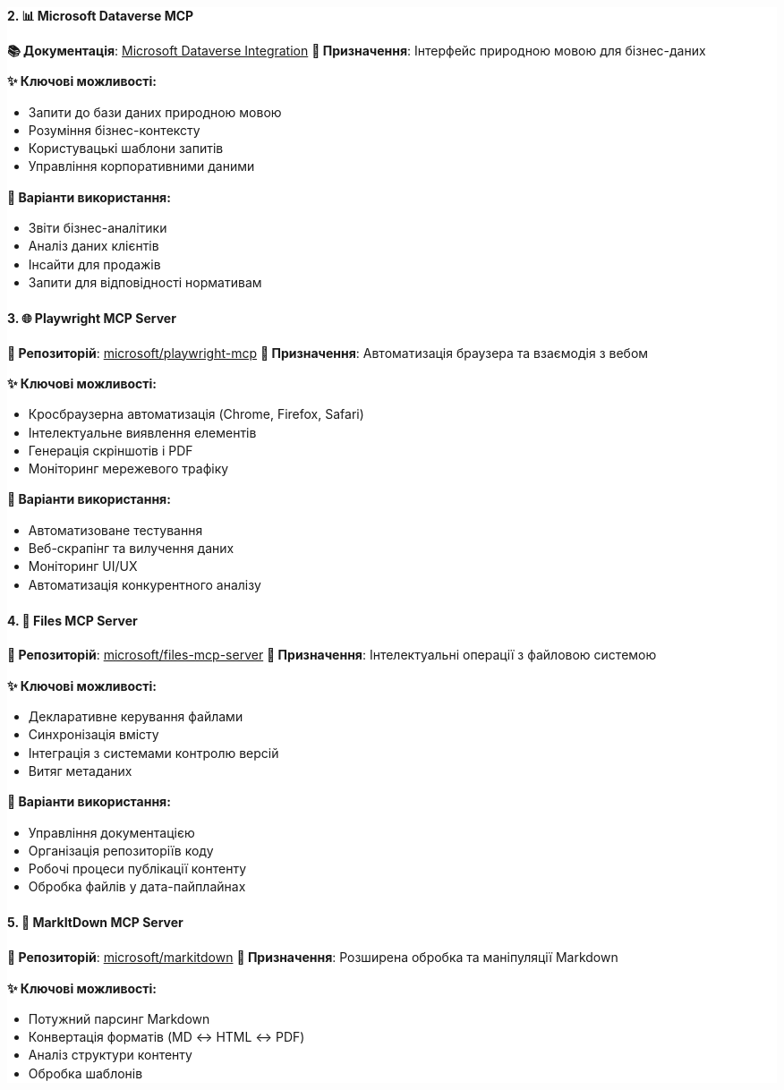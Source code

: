 #### 2. 📊 Microsoft Dataverse MCP
**📚 Документація**: [Microsoft Dataverse Integration](https://go.microsoft.com/fwlink/?linkid=2320176)
**🎯 Призначення**: Інтерфейс природною мовою для бізнес-даних

**✨ Ключові можливості:**
- Запити до бази даних природною мовою
- Розуміння бізнес-контексту
- Користувацькі шаблони запитів
- Управління корпоративними даними

**🚀 Варіанти використання:**
- Звіти бізнес-аналітики
- Аналіз даних клієнтів
- Інсайти для продажів
- Запити для відповідності нормативам

#### 3. 🌐 Playwright MCP Server
**🔗 Репозиторій**: [microsoft/playwright-mcp](https://github.com/microsoft/playwright-mcp)
**🎯 Призначення**: Автоматизація браузера та взаємодія з вебом

**✨ Ключові можливості:**
- Кросбраузерна автоматизація (Chrome, Firefox, Safari)
- Інтелектуальне виявлення елементів
- Генерація скріншотів і PDF
- Моніторинг мережевого трафіку

**🚀 Варіанти використання:**
- Автоматизоване тестування
- Веб-скрапінг та вилучення даних
- Моніторинг UI/UX
- Автоматизація конкурентного аналізу

#### 4. 📁 Files MCP Server
**🔗 Репозиторій**: [microsoft/files-mcp-server](https://github.com/microsoft/files-mcp-server)
**🎯 Призначення**: Інтелектуальні операції з файловою системою

**✨ Ключові можливості:**
- Декларативне керування файлами
- Синхронізація вмісту
- Інтеграція з системами контролю версій
- Витяг метаданих

**🚀 Варіанти використання:**
- Управління документацією
- Організація репозиторіїв коду
- Робочі процеси публікації контенту
- Обробка файлів у дата-пайплайнах

#### 5. 📝 MarkItDown MCP Server
**🔗 Репозиторій**: [microsoft/markitdown](https://github.com/microsoft/markitdown)
**🎯 Призначення**: Розширена обробка та маніпуляції Markdown

**✨ Ключові можливості:**
- Потужний парсинг Markdown
- Конвертація форматів (MD ↔ HTML ↔ PDF)
- Аналіз структури контенту
- Обробка шаблонів
